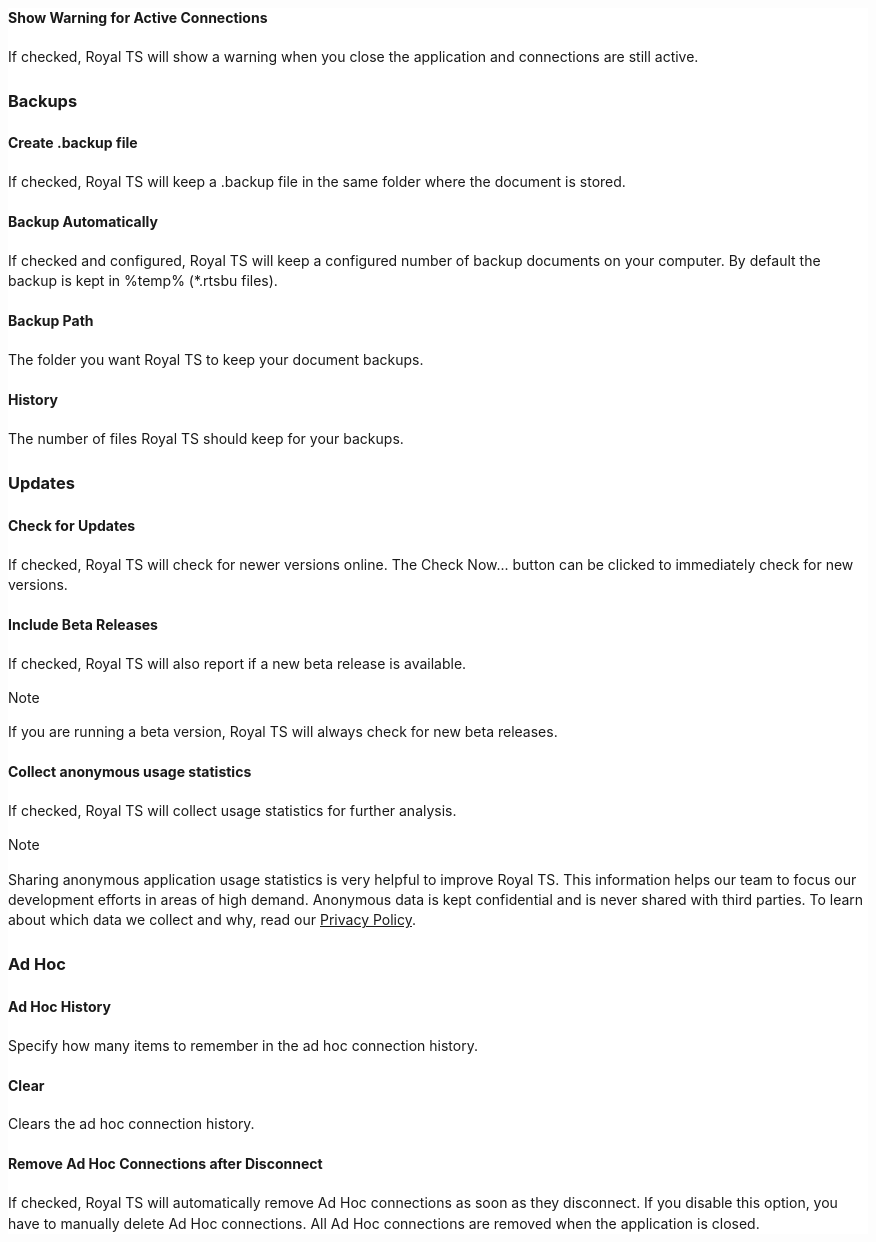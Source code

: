 #### Show Warning for Active Connections
If checked, Royal TS will show a warning when you close the application and connections are still active.

### Backups
#### Create .backup file
If checked, Royal TS will keep a .backup file in the same folder where the document is stored.

#### Backup Automatically
If checked and configured, Royal TS will keep a configured number of backup documents on your computer. By default the backup is kept in %temp% (*.rtsbu files).

#### Backup Path
The folder you want Royal TS to keep your document backups.

#### History
The number of files Royal TS should keep for your backups.

### Updates
#### Check for Updates
If checked, Royal TS will check for newer versions online. The Check Now... button can be clicked to immediately check for new versions.

#### Include Beta Releases
If checked, Royal TS will also report if a new beta release is available.

> [!NOTE]
> If you are running a beta version, Royal TS will always check for new beta releases.

#### Collect anonymous usage statistics
If checked, Royal TS will collect usage statistics for further analysis.

> [!NOTE]
> Sharing anonymous application usage statistics is very helpful to improve Royal TS. This information helps our team to focus our development efforts in areas of high demand. Anonymous data is kept confidential and is never shared with third parties. To learn about which data we collect and why, read our [Privacy Policy](https://www.royalapplications.com/ts/win/privacy).

### Ad Hoc
#### Ad Hoc History
Specify how many items to remember in the ad hoc connection history.

#### Clear
Clears the ad hoc connection history.

#### Remove Ad Hoc Connections after Disconnect
If checked, Royal TS will automatically remove Ad Hoc connections as soon as they disconnect. If you disable this option, you have to manually delete Ad Hoc connections. All Ad Hoc connections are removed when the application is closed.
